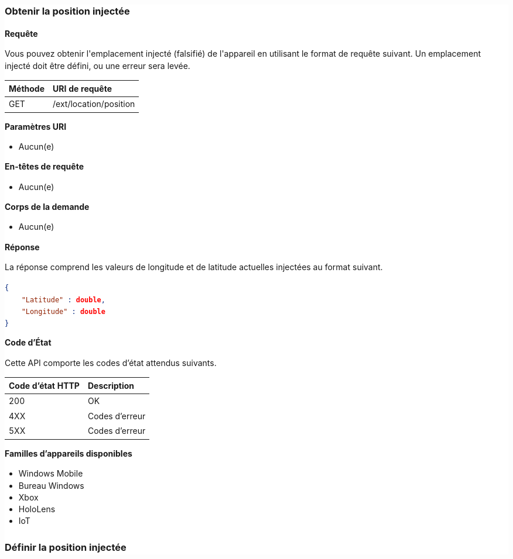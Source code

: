 ### <a name="get-the-injected-position"></a>Obtenir la position injectée

**Requête**

Vous pouvez obtenir l'emplacement injecté (falsifié) de l'appareil en utilisant le format de requête suivant. Un emplacement injecté doit être défini, ou une erreur sera levée.
 
| Méthode      | URI de requête |
| :------     | :----- |
| GET | /ext/location/position |


**Paramètres URI**

- Aucun(e)

**En-têtes de requête**

- Aucun(e)

**Corps de la demande**

- Aucun(e)

**Réponse**

La réponse comprend les valeurs de longitude et de latitude actuelles injectées au format suivant. 

```json
{
    "Latitude" : double,
    "Longitude" : double
}
```

**Code d’État**

Cette API comporte les codes d’état attendus suivants.

|  Code d’état HTTP      | Description | 
| :------     | :----- |
| 200 | OK |
| 4XX | Codes d’erreur |
| 5XX | Codes d’erreur |

**Familles d’appareils disponibles**

* Windows Mobile
* Bureau Windows
* Xbox
* HoloLens
* IoT

### <a name="set-the-injected-position"></a>Définir la position injectée
